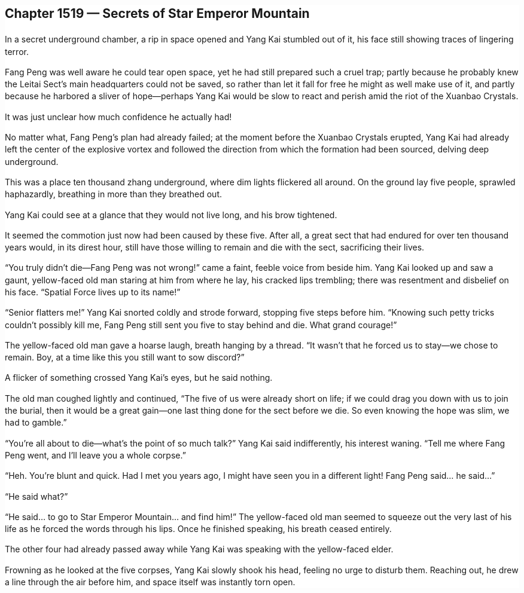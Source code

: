 ## Chapter 1519 — Secrets of Star Emperor Mountain

In a secret underground chamber, a rip in space opened and Yang Kai stumbled out of it, his face still showing traces of lingering terror.

Fang Peng was well aware he could tear open space, yet he had still prepared such a cruel trap; partly because he probably knew the Leitai Sect’s main headquarters could not be saved, so rather than let it fall for free he might as well make use of it, and partly because he harbored a sliver of hope—perhaps Yang Kai would be slow to react and perish amid the riot of the Xuanbao Crystals.

It was just unclear how much confidence he actually had!

No matter what, Fang Peng’s plan had already failed; at the moment before the Xuanbao Crystals erupted, Yang Kai had already left the center of the explosive vortex and followed the direction from which the formation had been sourced, delving deep underground.

This was a place ten thousand zhang underground, where dim lights flickered all around. On the ground lay five people, sprawled haphazardly, breathing in more than they breathed out.

Yang Kai could see at a glance that they would not live long, and his brow tightened.

It seemed the commotion just now had been caused by these five. After all, a great sect that had endured for over ten thousand years would, in its direst hour, still have those willing to remain and die with the sect, sacrificing their lives.

“You truly didn’t die—Fang Peng was not wrong!” came a faint, feeble voice from beside him. Yang Kai looked up and saw a gaunt, yellow-faced old man staring at him from where he lay, his cracked lips trembling; there was resentment and disbelief on his face. “Spatial Force lives up to its name!”

“Senior flatters me!” Yang Kai snorted coldly and strode forward, stopping five steps before him. “Knowing such petty tricks couldn’t possibly kill me, Fang Peng still sent you five to stay behind and die. What grand courage!”

The yellow-faced old man gave a hoarse laugh, breath hanging by a thread. “It wasn’t that he forced us to stay—we chose to remain. Boy, at a time like this you still want to sow discord?”

A flicker of something crossed Yang Kai’s eyes, but he said nothing.

The old man coughed lightly and continued, “The five of us were already short on life; if we could drag you down with us to join the burial, then it would be a great gain—one last thing done for the sect before we die. So even knowing the hope was slim, we had to gamble.”

“You’re all about to die—what’s the point of so much talk?” Yang Kai said indifferently, his interest waning. “Tell me where Fang Peng went, and I’ll leave you a whole corpse.”

“Heh. You’re blunt and quick. Had I met you years ago, I might have seen you in a different light! Fang Peng said… he said…”

“He said what?”

“He said… to go to Star Emperor Mountain… and find him!” The yellow-faced old man seemed to squeeze out the very last of his life as he forced the words through his lips. Once he finished speaking, his breath ceased entirely.

The other four had already passed away while Yang Kai was speaking with the yellow-faced elder.

Frowning as he looked at the five corpses, Yang Kai slowly shook his head, feeling no urge to disturb them. Reaching out, he drew a line through the air before him, and space itself was instantly torn open.
